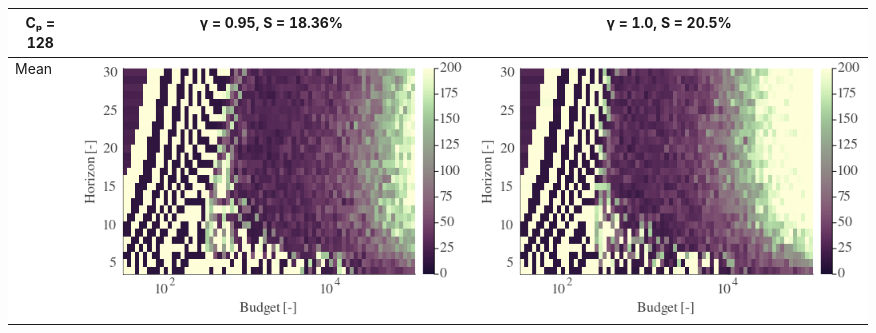 | Cₚ = 128 | γ = 0.95, S = 18.36% | γ = 1.0, S = 20.5% | 
| --- | --- | --- | 
| Mean | ![](fig/sp_L/mean_g_0.95_cp_128.png) | ![](fig/sp_L/mean_g_1.0_cp_128.png) | 